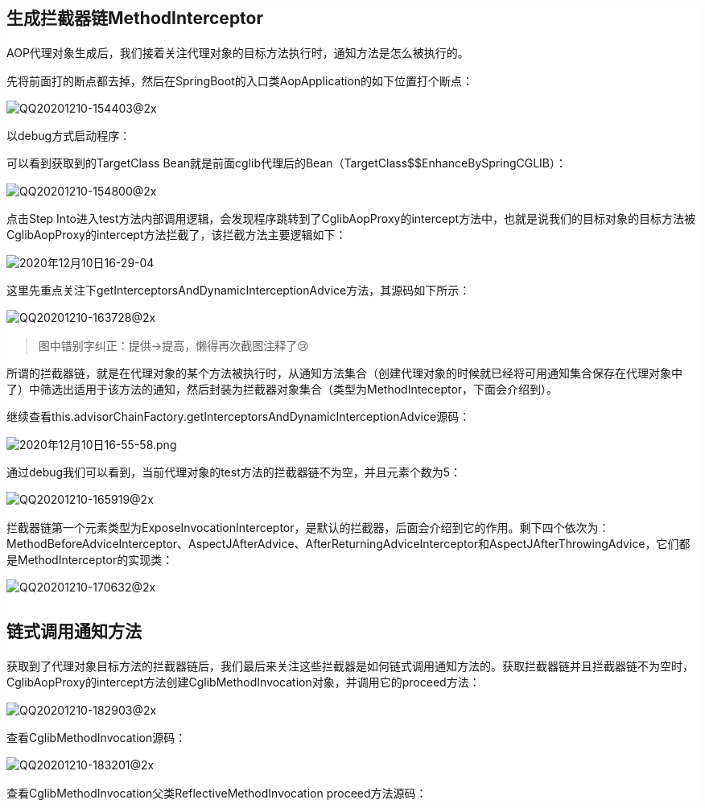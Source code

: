 ## 生成拦截器链MethodInterceptor

AOP代理对象生成后，我们接着关注代理对象的目标方法执行时，通知方法是怎么被执行的。

先将前面打的断点都去掉，然后在SpringBoot的入口类AopApplication的如下位置打个断点：

![QQ20201210-154403@2x](https://mrbird.cc/img/QQ20201210-154403@2x.png)

以debug方式启动程序：

可以看到获取到的TargetClass Bean就是前面cglib代理后的Bean（TargetClass$$EnhanceBySpringCGLIB）：

![QQ20201210-154800@2x](https://mrbird.cc/img/QQ20201210-154800@2x.png)

点击Step Into进入test方法内部调用逻辑，会发现程序跳转到了CglibAopProxy的intercept方法中，也就是说我们的目标对象的目标方法被CglibAopProxy的intercept方法拦截了，该拦截方法主要逻辑如下：

![2020年12月10日16-29-04](https://mrbird.cc/img/2020%E5%B9%B412%E6%9C%8811%E6%97%A509-08-20.png)

这里先重点关注下getInterceptorsAndDynamicInterceptionAdvice方法，其源码如下所示：

![QQ20201210-163728@2x](https://mrbird.cc/img/QQ20201210-163728@2x.png)

> 图中错别字纠正：提供->提高，懒得再次截图注释了😢

所谓的拦截器链，就是在代理对象的某个方法被执行时，从通知方法集合（创建代理对象的时候就已经将可用通知集合保存在代理对象中了）中筛选出适用于该方法的通知，然后封装为拦截器对象集合（类型为MethodInteceptor，下面会介绍到）。

继续查看this.advisorChainFactory.getInterceptorsAndDynamicInterceptionAdvice源码：

![2020年12月10日16-55-58.png](https://mrbird.cc/img/2020%E5%B9%B412%E6%9C%8810%E6%97%A516-55-58.png)

通过debug我们可以看到，当前代理对象的test方法的拦截器链不为空，并且元素个数为5：

![QQ20201210-165919@2x](https://mrbird.cc/img/QQ20201210-165919@2x.png)

拦截器链第一个元素类型为ExposeInvocationInterceptor，是默认的拦截器，后面会介绍到它的作用。剩下四个依次为：MethodBeforeAdviceInterceptor、AspectJAfterAdvice、AfterReturningAdviceInterceptor和AspectJAfterThrowingAdvice，它们都是MethodInterceptor的实现类：

![QQ20201210-170632@2x](https://mrbird.cc/img/QQ20201210-170632@2x.png)

## 链式调用通知方法

获取到了代理对象目标方法的拦截器链后，我们最后来关注这些拦截器是如何链式调用通知方法的。获取拦截器链并且拦截器链不为空时，CglibAopProxy的intercept方法创建CglibMethodInvocation对象，并调用它的proceed方法：

![QQ20201210-182903@2x](https://mrbird.cc/img/QQ20201210-182903@2x.png)

查看CglibMethodInvocation源码：

![QQ20201210-183201@2x](https://mrbird.cc/img/QQ20201210-183201@2x.png)

查看CglibMethodInvocation父类ReflectiveMethodInvocation proceed方法源码：
